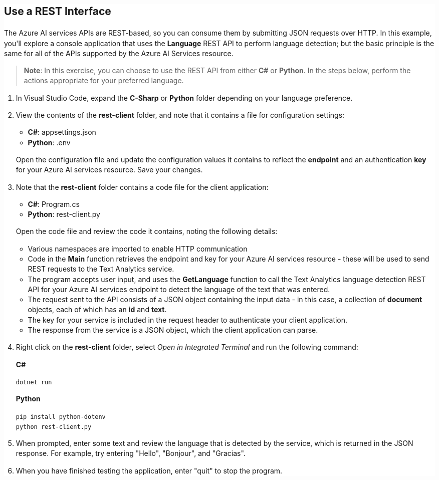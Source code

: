 
## Use a REST Interface

The Azure AI services APIs are REST-based, so you can consume them by submitting JSON requests over HTTP. In this example, you'll explore a console application that uses the **Language** REST API to perform language detection; but the basic principle is the same for all of the APIs supported by the Azure AI Services resource.

> **Note**: In this exercise, you can choose to use the REST API from either **C#** or **Python**. In the steps below, perform the actions appropriate for your preferred language.

1. In Visual Studio Code, expand the **C-Sharp** or **Python** folder depending on your language preference.
2. View the contents of the **rest-client** folder, and note that it contains a file for configuration settings:

    - **C#**: appsettings.json
    - **Python**: .env

    Open the configuration file and update the configuration values it contains to reflect the **endpoint** and an authentication **key** for your Azure AI services resource. Save your changes.

3. Note that the **rest-client** folder contains a code file for the client application:

    - **C#**: Program.cs
    - **Python**: rest-client.py

    Open the code file and review the code it contains, noting the following details:
    - Various namespaces are imported to enable HTTP communication
    - Code in the **Main** function retrieves the endpoint and key for your Azure AI services resource - these will be used to send REST requests to the Text Analytics service.
    - The program accepts user input, and uses the **GetLanguage** function to call the Text Analytics language detection REST API for your Azure AI services endpoint to detect the language of the text that was entered.
    - The request sent to the API consists of a JSON object containing the input data - in this case, a collection of **document** objects, each of which has an **id** and **text**.
    - The key for your service is included in the request header to authenticate your client application.
    - The response from the service is a JSON object, which the client application can parse.

4. Right click on the **rest-client** folder, select *Open in Integrated Terminal* and run the following command:

    **C#**

    ```
    dotnet run
    ```

    **Python**

    ```
    pip install python-dotenv
    python rest-client.py
    ```

5. When prompted, enter some text and review the language that is detected by the service, which is returned in the JSON response. For example, try entering "Hello", "Bonjour", and "Gracias".
6. When you have finished testing the application, enter "quit" to stop the program.
